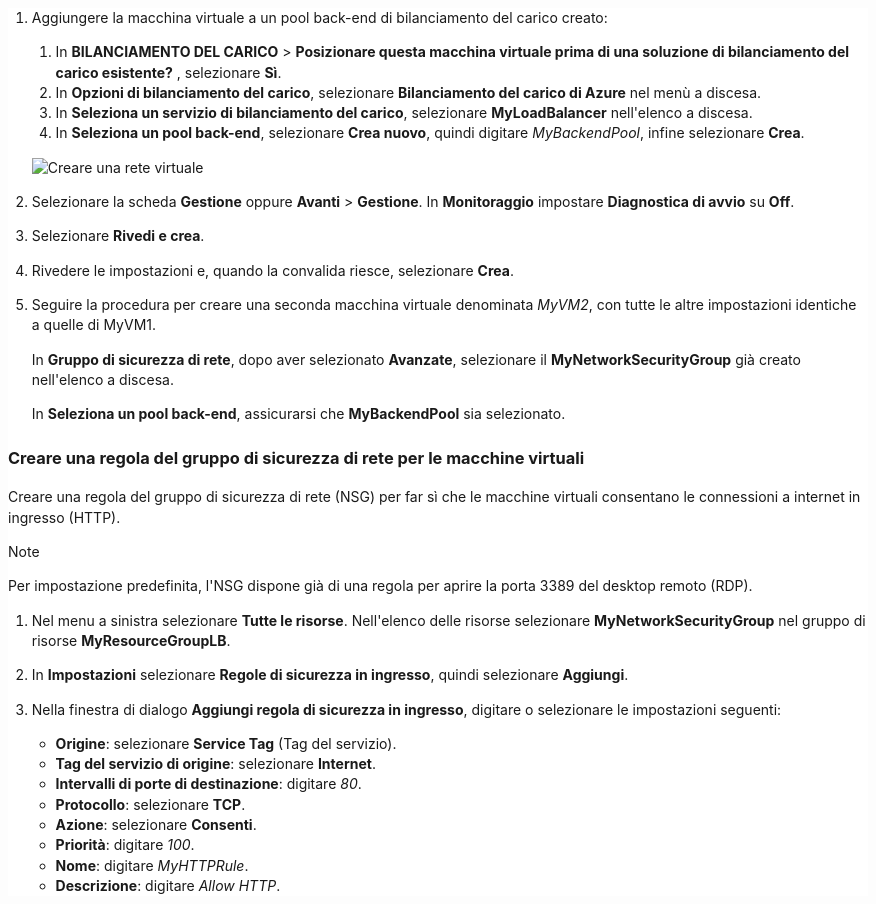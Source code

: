 1. Aggiungere la macchina virtuale a un pool back-end di bilanciamento del carico creato:
   
   1. In **BILANCIAMENTO DEL CARICO** > **Posizionare questa macchina virtuale prima di una soluzione di bilanciamento del carico esistente?** , selezionare **Sì**. 
   1. In **Opzioni di bilanciamento del carico**, selezionare **Bilanciamento del carico di Azure** nel menù a discesa. 
   1. In **Seleziona un servizio di bilanciamento del carico**, selezionare **MyLoadBalancer** nell'elenco a discesa. 
   1. In **Seleziona un pool back-end**, selezionare **Crea nuovo**, quindi digitare *MyBackendPool*, infine selezionare **Crea**. 
   
   ![Creare una rete virtuale](./media/tutorial-load-balancer-port-forwarding-portal/create-vm-networking.png)
   
1. Selezionare la scheda **Gestione** oppure **Avanti** > **Gestione**. In **Monitoraggio** impostare **Diagnostica di avvio** su **Off**.
   
1. Selezionare **Rivedi e crea**.
   
1. Rivedere le impostazioni e, quando la convalida riesce, selezionare **Crea**. 

1. Seguire la procedura per creare una seconda macchina virtuale denominata *MyVM2*, con tutte le altre impostazioni identiche a quelle di MyVM1. 
   
   In **Gruppo di sicurezza di rete**, dopo aver selezionato **Avanzate**, selezionare il **MyNetworkSecurityGroup** già creato nell'elenco a discesa. 
   
   In **Seleziona un pool back-end**, assicurarsi che **MyBackendPool** sia selezionato. 

### <a name="create-an-nsg-rule-for-the-vms"></a>Creare una regola del gruppo di sicurezza di rete per le macchine virtuali

Creare una regola del gruppo di sicurezza di rete (NSG) per far sì che le macchine virtuali consentano le connessioni a internet in ingresso (HTTP).

>[!NOTE]
>Per impostazione predefinita, l'NSG dispone già di una regola per aprire la porta 3389 del desktop remoto (RDP).

1. Nel menu a sinistra selezionare **Tutte le risorse**. Nell'elenco delle risorse selezionare **MyNetworkSecurityGroup** nel gruppo di risorse **MyResourceGroupLB**.
   
1. In **Impostazioni** selezionare **Regole di sicurezza in ingresso**, quindi selezionare **Aggiungi**.
   
1. Nella finestra di dialogo **Aggiungi regola di sicurezza in ingresso**, digitare o selezionare le impostazioni seguenti:
   
   - **Origine**: selezionare **Service Tag** (Tag del servizio).  
   - **Tag del servizio di origine**: selezionare **Internet**. 
   - **Intervalli di porte di destinazione**: digitare *80*.
   - **Protocollo**: selezionare **TCP**. 
   - **Azione**: selezionare **Consenti**.  
   - **Priorità**: digitare *100*. 
   - **Nome**: digitare *MyHTTPRule*. 
   - **Descrizione**: digitare *Allow HTTP*. 
   